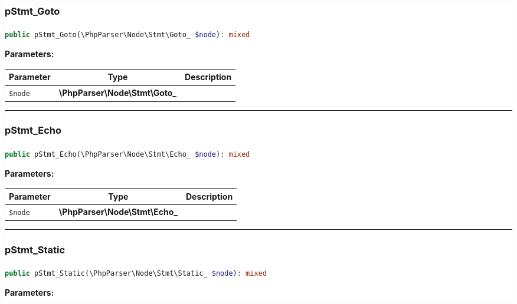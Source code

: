 ### pStmt_Goto



```php
public pStmt_Goto(\PhpParser\Node\Stmt\Goto_ $node): mixed
```








**Parameters:**

| Parameter | Type | Description |
|-----------|------|-------------|
| `$node` | **\PhpParser\Node\Stmt\Goto_** |  |




***

### pStmt_Echo



```php
public pStmt_Echo(\PhpParser\Node\Stmt\Echo_ $node): mixed
```








**Parameters:**

| Parameter | Type | Description |
|-----------|------|-------------|
| `$node` | **\PhpParser\Node\Stmt\Echo_** |  |




***

### pStmt_Static



```php
public pStmt_Static(\PhpParser\Node\Stmt\Static_ $node): mixed
```








**Parameters:**

